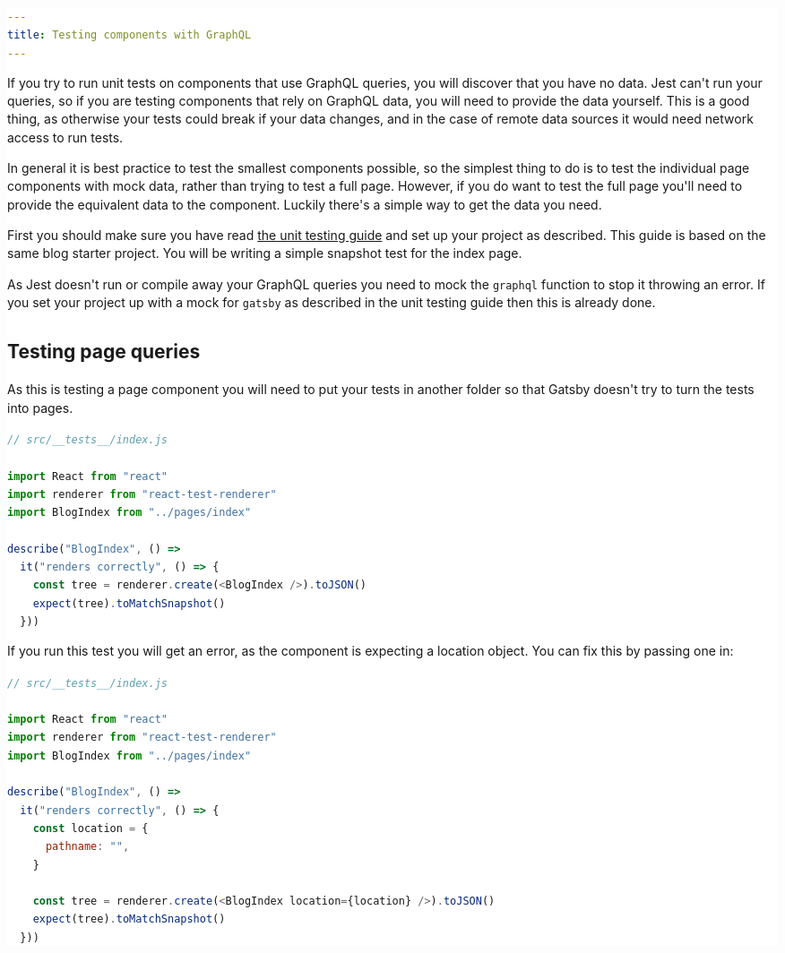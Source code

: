 ```yaml
---
title: Testing components with GraphQL
---
```


If you try to run unit tests on components that use GraphQL queries, you will
discover that you have no data. Jest can't run your queries, so if you are
testing components that rely on GraphQL data, you will need to provide the data
yourself. This is a good thing, as otherwise your tests could break if your data
changes, and in the case of remote data sources it would need network access to
run tests.

In general it is best practice to test the smallest components possible, so the
simplest thing to do is to test the individual page components with mock data,
rather than trying to test a full page. However, if you do want to test the full
page you'll need to provide the equivalent data to the component. Luckily
there's a simple way to get the data you need.

First you should make sure you have read
[the unit testing guide](/docs/unit-testing/) and set up your project as
described. This guide is based on the same blog starter project. You will be
writing a simple snapshot test for the index page.

As Jest doesn't run or compile away your GraphQL queries you need to mock the
`graphql` function to stop it throwing an error. If you set your project up with
a mock for `gatsby` as described in the unit testing guide then this is already
done.

## Testing page queries

As this is testing a page component you will need to put your tests in another
folder so that Gatsby doesn't try to turn the tests into pages.

```js
// src/__tests__/index.js

import React from "react"
import renderer from "react-test-renderer"
import BlogIndex from "../pages/index"

describe("BlogIndex", () =>
  it("renders correctly", () => {
    const tree = renderer.create(<BlogIndex />).toJSON()
    expect(tree).toMatchSnapshot()
  }))
```

If you run this test you will get an error, as the component is expecting a
location object. You can fix this by passing one in:

```js
// src/__tests__/index.js

import React from "react"
import renderer from "react-test-renderer"
import BlogIndex from "../pages/index"

describe("BlogIndex", () =>
  it("renders correctly", () => {
    const location = {
      pathname: "",
    }

    const tree = renderer.create(<BlogIndex location={location} />).toJSON()
    expect(tree).toMatchSnapshot()
  }))
```